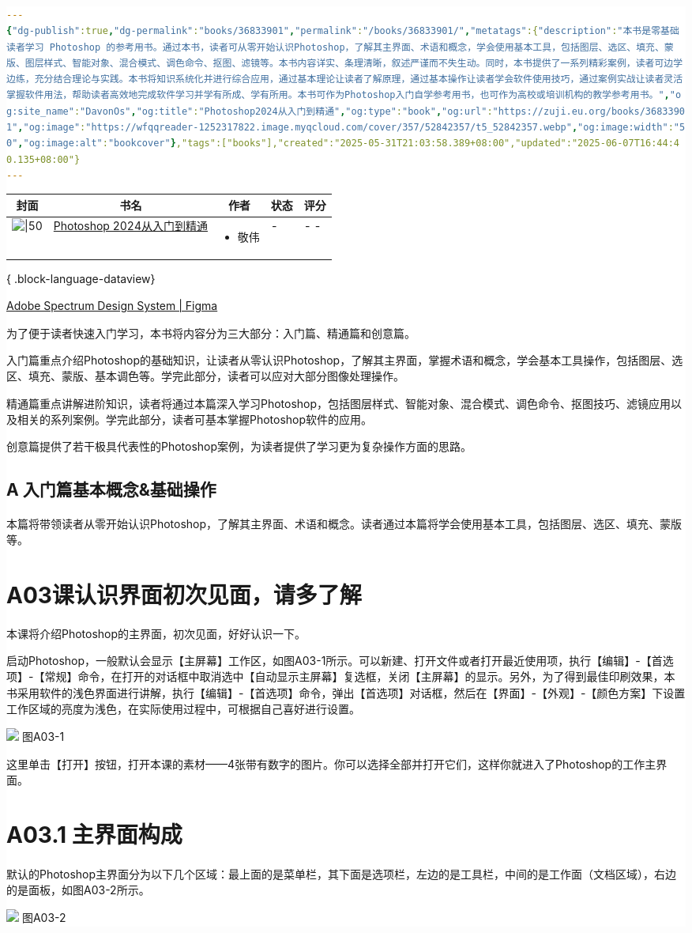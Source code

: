 ```yaml
---
{"dg-publish":true,"dg-permalink":"books/36833901","permalink":"/books/36833901/","metatags":{"description":"本书是零基础读者学习 Photoshop 的参考用书。通过本书，读者可从零开始认识Photoshop，了解其主界面、术语和概念，学会使用基本工具，包括图层、选区、填充、蒙版、图层样式、智能对象、混合模式、调色命令、抠图、滤镜等。本书内容详实、条理清晰，叙述严谨而不失生动。同时，本书提供了一系列精彩案例，读者可边学边练，充分结合理论与实践。本书将知识系统化并进行综合应用，通过基本理论让读者了解原理，通过基本操作让读者学会软件使用技巧，通过案例实战让读者灵活掌握软件用法，帮助读者高效地完成软件学习并学有所成、学有所用。本书可作为Photoshop入门自学参考用书，也可作为高校或培训机构的教学参考用书。","og:site_name":"DavonOs","og:title":"Photoshop2024从入门到精通","og:type":"book","og:url":"https://zuji.eu.org/books/36833901","og:image":"https://wfqqreader-1252317822.image.myqcloud.com/cover/357/52842357/t5_52842357.webp","og:image:width":"50","og:image:alt":"bookcover"},"tags":["books"],"created":"2025-05-31T21:03:58.389+08:00","updated":"2025-06-07T16:44:40.135+08:00"}
---
```



| 封面                                                                                            | 书名                                                                | 作者                   | 状态 | 评分    |
| --------------------------------------------------------------------------------------------- | ----------------------------------------------------------------- | -------------------- | -- | ----- |
| ![\|50](https://wfqqreader-1252317822.image.myqcloud.com/cover/357/52842357/t5_52842357.webp) | [Photoshop 2024从入门到精通](https://book.douban.com/subject/36833901/) | <ul><li>敬伟</li></ul> | \- | \- \- |

{ .block-language-dataview}

[Adobe Spectrum Design System | Figma](https://www.figma.com/community/file/1211274196563394418)

为了便于读者快速入门学习，本书将内容分为三大部分：入门篇、精通篇和创意篇。

入门篇重点介绍Photoshop的基础知识，让读者从零认识Photoshop，了解其主界面，掌握术语和概念，学会基本工具操作，包括图层、选区、填充、蒙版、基本调色等。学完此部分，读者可以应对大部分图像处理操作。

精通篇重点讲解进阶知识，读者将通过本篇深入学习Photoshop，包括图层样式、智能对象、混合模式、调色命令、抠图技巧、滤镜应用以及相关的系列案例。学完此部分，读者可基本掌握Photoshop软件的应用。

创意篇提供了若干极具代表性的Photoshop案例，为读者提供了学习更为复杂操作方面的思路。

## A 入门篇基本概念&基础操作

本篇将带领读者从零开始认识Photoshop，了解其主界面、术语和概念。读者通过本篇将学会使用基本工具，包括图层、选区、填充、蒙版等。
# A03课认识界面初次见面，请多了解
本课将介绍Photoshop的主界面，初次见面，好好认识一下。

启动Photoshop，一般默认会显示【主屏幕】工作区，如图A03-1所示。可以新建、打开文件或者打开最近使用项，执行【编辑】-【首选项】-【常规】命令，在打开的对话框中取消选中【自动显示主屏幕】复选框，关闭【主屏幕】的显示。另外，为了得到最佳印刷效果，本书采用软件的浅色界面进行讲解，执行【编辑】-【首选项】命令，弹出【首选项】对话框，然后在【界面】-【外观】-【颜色方案】下设置工作区域的亮度为浅色，在实际使用过程中，可根据自己喜好进行设置。

![](https://cdn-mineru.openxlab.org.cn/extract/924c6e62-2be6-4a5a-a865-9c853f9557e5/19eb592453e2fa24a86833282e61ead41c2c77f1319d614bbb325195f2a2e174.jpg)
图A03-1

这里单击【打开】按钮，打开本课的素材——4张带有数字的图片。你可以选择全部并打开它们，这样你就进入了Photoshop的工作主界面。

# A03.1 主界面构成

默认的Photoshop主界面分为以下几个区域：最上面的是菜单栏，其下面是选项栏，左边的是工具栏，中间的是工作面（文档区域），右边的是面板，如图A03-2所示。

![](https://cdn-mineru.openxlab.org.cn/extract/924c6e62-2be6-4a5a-a865-9c853f9557e5/bf492d673719ec2caa32afe8ad52dfd1172fda838a76bd1ada2db2004b00a4cb.jpg)
图A03-2
